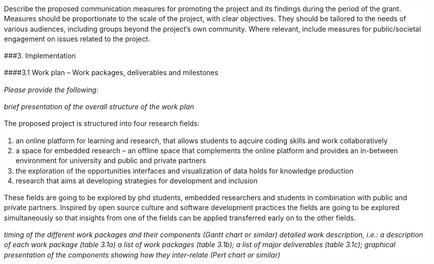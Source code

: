 Describe the proposed communication measures for promoting the project and its findings during the period of the grant. Measures should be proportionate to the scale of the project, with clear objectives.  They should be tailored to the needs of various audiences, including groups beyond the project’s own community. Where relevant, include measures for public/societal engagement on issues related to the project. 


###3. Implementation 

####3.1	Work plan – Work packages, deliverables and milestones 

*Please provide the following:* 

*brief presentation of the overall structure of the work plan* 

The proposed project is structured into four research fields: 
 
1) an online platform for learning and research, that allows students to aqcuire coding skills and work collaboratively 
2) a space for embedded research – an offline space that complements the online platform and provides an in-between environment for university and public and private partners 
3) the exploration of the opportunities interfaces and visualization of data holds for knowledge production 
4) research that aims at developing strategies for development and inclusion 

These fields are going to be explored by phd students, embedded researchers and students in combination with public and private partners. Inspired by open source culture and software development practices the fields are going to be explored simultaneously so that insights from one of the fields can be applied transferred early on to the other fields. 

*timing of the different work packages and their components (Gantt chart or similar)* 
*detailed work description, i.e.:* 
*a description of each work package (table 3.1a)* 
*a list of work packages (table 3.1b);* 
*a list of major deliverables (table 3.1c);* 
*graphical presentation of the components showing how they inter-relate (Pert chart or similar)*
